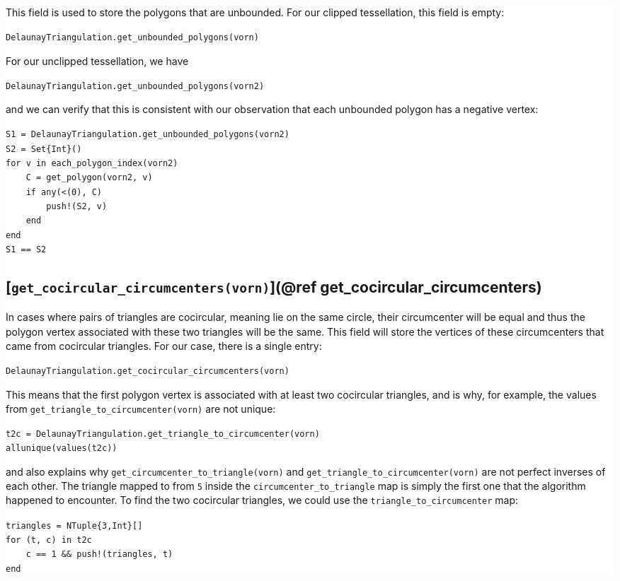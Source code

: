 This field is used to store the polygons that are unbounded. For our clipped tessellation, this field is empty:

```@example vorout
DelaunayTriangulation.get_unbounded_polygons(vorn)
```

 For our unclipped tessellation, we have

```@example vorout
DelaunayTriangulation.get_unbounded_polygons(vorn2)
```

and we can verify that this is consistent with our observation that each unbounded polygon has a negative vertex:

```@example vorout
S1 = DelaunayTriangulation.get_unbounded_polygons(vorn2)
S2 = Set{Int}()
for v in each_polygon_index(vorn2)
    C = get_polygon(vorn2, v)
    if any(<(0), C)
        push!(S2, v)
    end
end
S1 == S2
```

## [`get_cocircular_circumcenters(vorn)`](@ref get_cocircular_circumcenters)

In cases where pairs of triangles are cocircular, meaning lie on the same circle, their circumcenter will be equal and thus the polygon vertex associated with these two triangles will be the same. This field will store the vertices of these circumcenters that came from cocircular triangles. For our case, there is a single entry:

```@example vorout
DelaunayTriangulation.get_cocircular_circumcenters(vorn)
```

This means that the first polygon vertex is associated with at least two cocircular triangles, and is why, for example, the values from `get_triangle_to_circumcenter(vorn)` are not unique:

```@example vorout
t2c = DelaunayTriangulation.get_triangle_to_circumcenter(vorn)
allunique(values(t2c))
```

and also explains why `get_circumcenter_to_triangle(vorn)` and `get_triangle_to_circumcenter(vorn)` are not perfect inverses of each other. The triangle mapped to from `5` inside the `circumcenter_to_triangle` map is simply the first one that the algorithm happened to encounter. To find the two cocircular triangles, we could use the `triangle_to_circumcenter` map:

```@example vorout
triangles = NTuple{3,Int}[]
for (t, c) in t2c
    c == 1 && push!(triangles, t)
end
```
